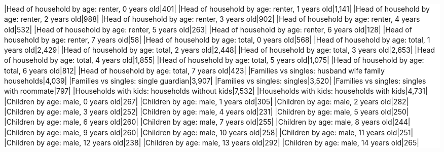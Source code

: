 |Head of household by age: renter, 0 years old|401|
|Head of household by age: renter, 1 years old|1,141|
|Head of household by age: renter, 2 years old|988|
|Head of household by age: renter, 3 years old|902|
|Head of household by age: renter, 4 years old|532|
|Head of household by age: renter, 5 years old|263|
|Head of household by age: renter, 6 years old|128|
|Head of household by age: renter, 7 years old|58|
|Head of household by age: total, 0 years old|568|
|Head of household by age: total, 1 years old|2,429|
|Head of household by age: total, 2 years old|2,448|
|Head of household by age: total, 3 years old|2,653|
|Head of household by age: total, 4 years old|1,855|
|Head of household by age: total, 5 years old|1,075|
|Head of household by age: total, 6 years old|812|
|Head of household by age: total, 7 years old|423|
|Families vs singles: husband wife family households|4,039|
|Families vs singles: single guardian|3,907|
|Families vs singles: singles|3,520|
|Families vs singles: singles with roommate|797|
|Households with kids: households without kids|7,532|
|Households with kids: households with kids|4,731|
|Children by age: male, 0 years old|267|
|Children by age: male, 1 years old|305|
|Children by age: male, 2 years old|282|
|Children by age: male, 3 years old|252|
|Children by age: male, 4 years old|231|
|Children by age: male, 5 years old|250|
|Children by age: male, 6 years old|260|
|Children by age: male, 7 years old|255|
|Children by age: male, 8 years old|244|
|Children by age: male, 9 years old|260|
|Children by age: male, 10 years old|258|
|Children by age: male, 11 years old|251|
|Children by age: male, 12 years old|238|
|Children by age: male, 13 years old|292|
|Children by age: male, 14 years old|265|